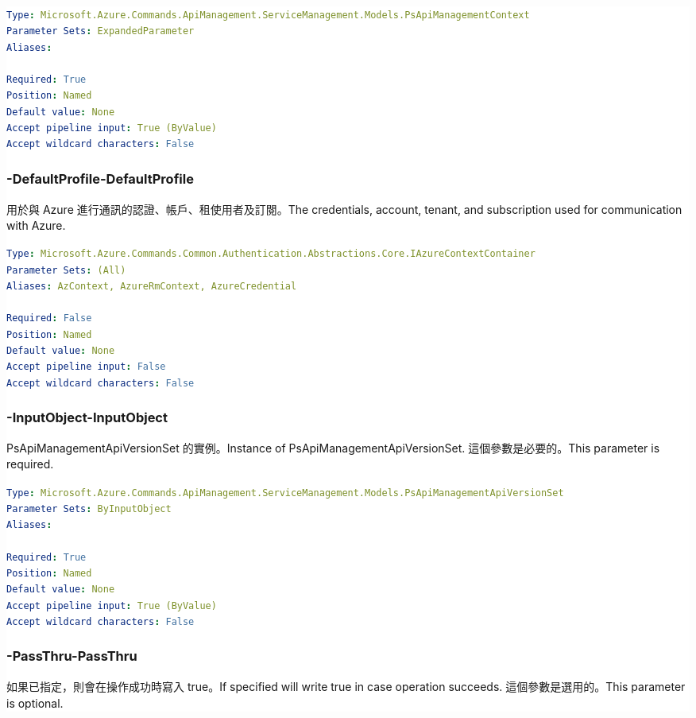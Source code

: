 ```yaml
Type: Microsoft.Azure.Commands.ApiManagement.ServiceManagement.Models.PsApiManagementContext
Parameter Sets: ExpandedParameter
Aliases:

Required: True
Position: Named
Default value: None
Accept pipeline input: True (ByValue)
Accept wildcard characters: False
```

### <span data-ttu-id="764d6-120">-DefaultProfile</span><span class="sxs-lookup"><span data-stu-id="764d6-120">-DefaultProfile</span></span>
<span data-ttu-id="764d6-121">用於與 Azure 進行通訊的認證、帳戶、租使用者及訂閱。</span><span class="sxs-lookup"><span data-stu-id="764d6-121">The credentials, account, tenant, and subscription used for communication with Azure.</span></span>

```yaml
Type: Microsoft.Azure.Commands.Common.Authentication.Abstractions.Core.IAzureContextContainer
Parameter Sets: (All)
Aliases: AzContext, AzureRmContext, AzureCredential

Required: False
Position: Named
Default value: None
Accept pipeline input: False
Accept wildcard characters: False
```

### <span data-ttu-id="764d6-122">-InputObject</span><span class="sxs-lookup"><span data-stu-id="764d6-122">-InputObject</span></span>
<span data-ttu-id="764d6-123">PsApiManagementApiVersionSet 的實例。</span><span class="sxs-lookup"><span data-stu-id="764d6-123">Instance of PsApiManagementApiVersionSet.</span></span> <span data-ttu-id="764d6-124">這個參數是必要的。</span><span class="sxs-lookup"><span data-stu-id="764d6-124">This parameter is required.</span></span>

```yaml
Type: Microsoft.Azure.Commands.ApiManagement.ServiceManagement.Models.PsApiManagementApiVersionSet
Parameter Sets: ByInputObject
Aliases:

Required: True
Position: Named
Default value: None
Accept pipeline input: True (ByValue)
Accept wildcard characters: False
```

### <span data-ttu-id="764d6-125">-PassThru</span><span class="sxs-lookup"><span data-stu-id="764d6-125">-PassThru</span></span>
<span data-ttu-id="764d6-126">如果已指定，則會在操作成功時寫入 true。</span><span class="sxs-lookup"><span data-stu-id="764d6-126">If specified will write true in case operation succeeds.</span></span>
<span data-ttu-id="764d6-127">這個參數是選用的。</span><span class="sxs-lookup"><span data-stu-id="764d6-127">This parameter is optional.</span></span>

